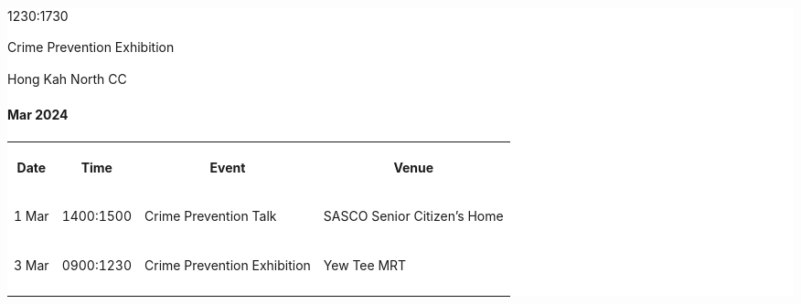 <p>1230:1730</p>
</td>
<td rowspan="1" colspan="1">
<p>Crime Prevention Exhibition</p>
</td>
<td rowspan="1" colspan="1">
<p>Hong Kah North CC</p>
</td>
</tr>
</tbody>
</table>
<h4>Mar 2024</h4>
<table style="minWidth: 100px">
<colgroup>
<col>
<col>
<col>
<col>
</colgroup>
<tbody>
<tr>
<th rowspan="1" colspan="1">
<p>Date</p>
</th>
<th rowspan="1" colspan="1">
<p>Time</p>
</th>
<th rowspan="1" colspan="1">
<p>Event</p>
</th>
<th rowspan="1" colspan="1">
<p>Venue</p>
</th>
</tr>
<tr>
<td rowspan="1" colspan="1">
<p>1 Mar</p>
</td>
<td rowspan="1" colspan="1">
<p>1400:1500</p>
</td>
<td rowspan="1" colspan="1">
<p>Crime Prevention Talk</p>
</td>
<td rowspan="1" colspan="1">
<p>SASCO Senior Citizen’s Home</p>
</td>
</tr>
<tr>
<td rowspan="1" colspan="1">
<p>3 Mar</p>
</td>
<td rowspan="1" colspan="1">
<p>0900:1230</p>
</td>
<td rowspan="1" colspan="1">
<p>Crime Prevention Exhibition</p>
</td>
<td rowspan="1" colspan="1">
<p>Yew Tee MRT</p>
</td>
</tr>
<tr>
<td rowspan="1" colspan="1">
